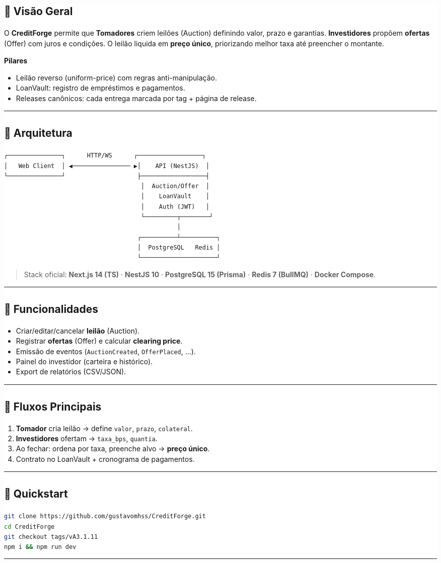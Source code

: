 
## 🔎 Visão Geral
O **CreditForge** permite que **Tomadores** criem leilões (Auction) definindo valor, prazo e garantias. **Investidores** propõem **ofertas** (Offer) com juros e condições. O leilão liquida em **preço único**, priorizando melhor taxa até preencher o montante.

**Pilares**
- Leilão reverso (uniform-price) com regras anti-manipulação.
- LoanVault: registro de empréstimos e pagamentos.
- Releases canônicos: cada entrega marcada por tag + página de release.

---

## 🧱 Arquitetura
~~~text
┌───────────────┐      HTTP/WS      ┌──────────────────┐
│   Web Client  │ ◀──────────────── ▶│    API (NestJS)  │
└───────────────┘                    ├──────────────────┤
                                      │  Auction/Offer  │
                                      │    LoanVault    │
                                      │    Auth (JWT)   │
                                      └─────────┬────────┘
                                                │
                                     ┌──────────┴──────────┐
                                     │  PostgreSQL   Redis │
                                     └─────────────────────┘
~~~
> Stack oficial: **Next.js 14 (TS)** · **NestJS 10** · **PostgreSQL 15 (Prisma)** · **Redis 7 (BullMQ)** · **Docker Compose**.

---

## 🧩 Funcionalidades
- Criar/editar/cancelar **leilão** (Auction).
- Registrar **ofertas** (Offer) e calcular **clearing price**.
- Emissão de eventos (`AuctionCreated`, `OfferPlaced`, …).
- Painel do investidor (carteira e histórico).
- Export de relatórios (CSV/JSON).

---

## 🔁 Fluxos Principais
1) **Tomador** cria leilão → define `valor`, `prazo`, `colateral`.
2) **Investidores** ofertam → `taxa_bps`, `quantia`.
3) Ao fechar: ordena por taxa, preenche alvo → **preço único**.
4) Contrato no LoanVault + cronograma de pagamentos.

---

## 🚀 Quickstart
~~~bash
git clone https://github.com/gustavomhss/CreditForge.git
cd CreditForge
git checkout tags/vA3.1.11
npm i && npm run dev
~~~

---